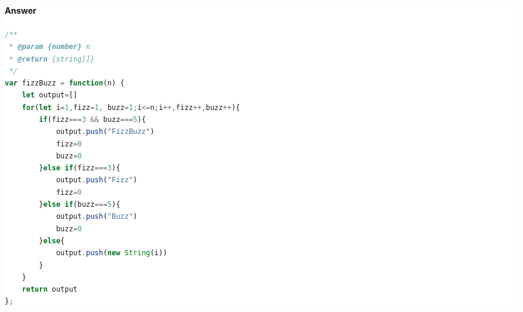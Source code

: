 #### Answer
```javascript
/**
 * @param {number} n
 * @return {string[]}
 */
var fizzBuzz = function(n) {
    let output=[]
    for(let i=1,fizz=1, buzz=1;i<=n;i++,fizz++,buzz++){
        if(fizz===3 && buzz===5){
            output.push("FizzBuzz")
            fizz=0  
            buzz=0
        }else if(fizz===3){
            output.push("Fizz")
            fizz=0
        }else if(buzz===5){
            output.push("Buzz")
            buzz=0
        }else{
            output.push(new String(i))            
        }
    }
    return output
};
```
